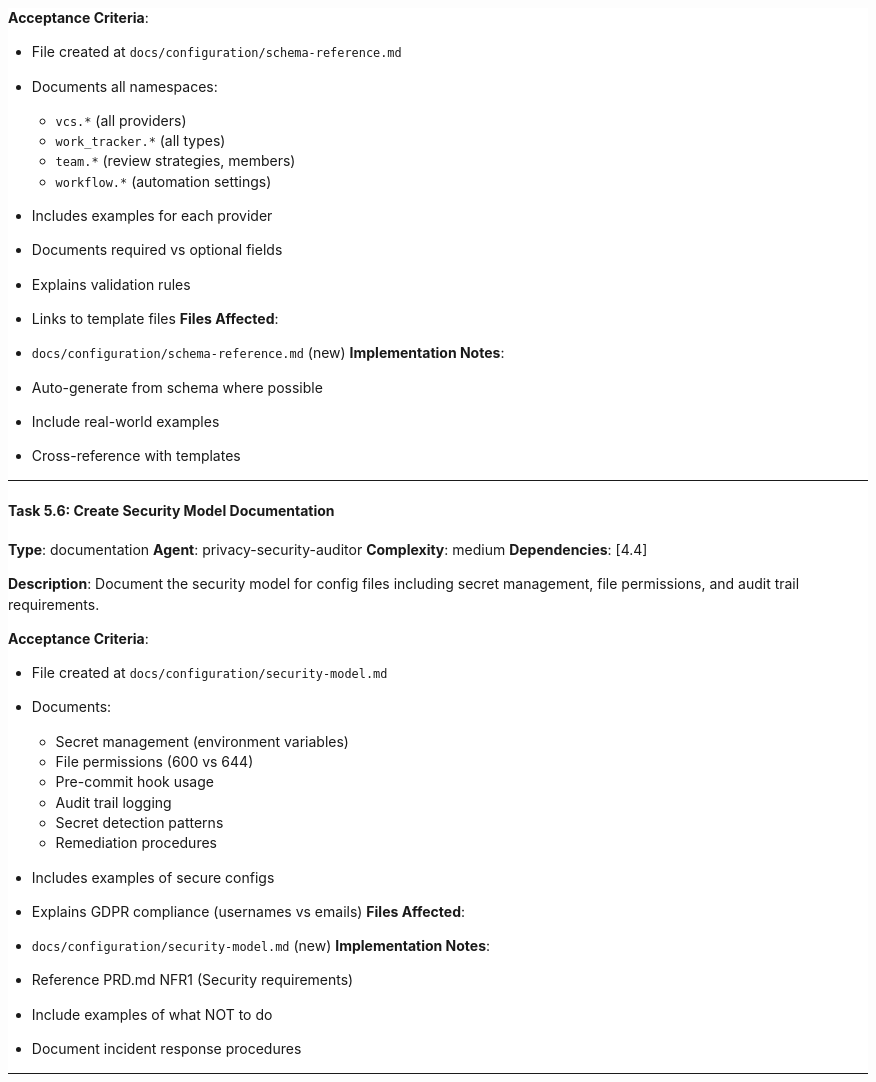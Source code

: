 **Acceptance Criteria**:

- File created at `docs/configuration/schema-reference.md`
- Documents all namespaces:
  - `vcs.*` (all providers)
  - `work_tracker.*` (all types)
  - `team.*` (review strategies, members)
  - `workflow.*` (automation settings)
- Includes examples for each provider
- Documents required vs optional fields
- Explains validation rules
- Links to template files
**Files Affected**:

- `docs/configuration/schema-reference.md` (new)
**Implementation Notes**:

- Auto-generate from schema where possible
- Include real-world examples
- Cross-reference with templates

---

#### Task 5.6: Create Security Model Documentation

**Type**: documentation
**Agent**: privacy-security-auditor
**Complexity**: medium
**Dependencies**: [4.4]

**Description**:
Document the security model for config files including secret management, file permissions, and audit trail requirements.

**Acceptance Criteria**:

- File created at `docs/configuration/security-model.md`
- Documents:
  - Secret management (environment variables)
  - File permissions (600 vs 644)
  - Pre-commit hook usage
  - Audit trail logging
  - Secret detection patterns
  - Remediation procedures
- Includes examples of secure configs
- Explains GDPR compliance (usernames vs emails)
**Files Affected**:

- `docs/configuration/security-model.md` (new)
**Implementation Notes**:

- Reference PRD.md NFR1 (Security requirements)
- Include examples of what NOT to do
- Document incident response procedures

---
